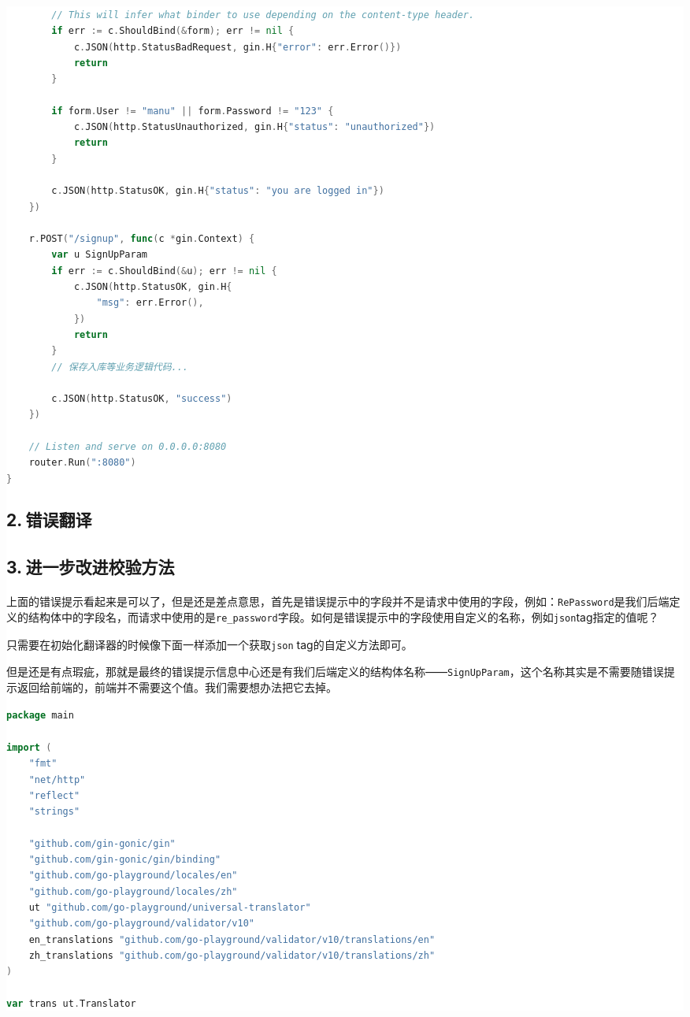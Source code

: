 ```go
        // This will infer what binder to use depending on the content-type header.
        if err := c.ShouldBind(&form); err != nil {
            c.JSON(http.StatusBadRequest, gin.H{"error": err.Error()})
            return
        }
        
        if form.User != "manu" || form.Password != "123" {
            c.JSON(http.StatusUnauthorized, gin.H{"status": "unauthorized"})
            return
        } 
        
        c.JSON(http.StatusOK, gin.H{"status": "you are logged in"})
    })
    
    r.POST("/signup", func(c *gin.Context) {
        var u SignUpParam
        if err := c.ShouldBind(&u); err != nil {
            c.JSON(http.StatusOK, gin.H{
                "msg": err.Error(),
            })
            return
        }
        // 保存入库等业务逻辑代码...

        c.JSON(http.StatusOK, "success")
    })
    
    // Listen and serve on 0.0.0.0:8080
    router.Run(":8080")
}
```

## 2. 错误翻译

## 3. 进一步改进校验方法

上面的错误提示看起来是可以了，但是还是差点意思，首先是错误提示中的字段并不是请求中使用的字段，例如：`RePassword`是我们后端定义的结构体中的字段名，而请求中使用的是`re_password`字段。如何是错误提示中的字段使用自定义的名称，例如`json`tag指定的值呢？

只需要在初始化翻译器的时候像下面一样添加一个获取`json` tag的自定义方法即可。

但是还是有点瑕疵，那就是最终的错误提示信息中心还是有我们后端定义的结构体名称——`SignUpParam`，这个名称其实是不需要随错误提示返回给前端的，前端并不需要这个值。我们需要想办法把它去掉。

```go
package main

import (
	"fmt"
	"net/http"
	"reflect"
	"strings"

	"github.com/gin-gonic/gin"
	"github.com/gin-gonic/gin/binding"
	"github.com/go-playground/locales/en"
	"github.com/go-playground/locales/zh"
	ut "github.com/go-playground/universal-translator"
	"github.com/go-playground/validator/v10"
	en_translations "github.com/go-playground/validator/v10/translations/en"
	zh_translations "github.com/go-playground/validator/v10/translations/zh"
)

var trans ut.Translator

```